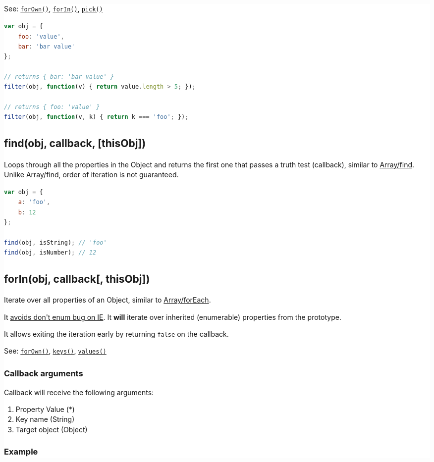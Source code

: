 See: [`forOwn()`](#forOwn), [`forIn()`](#forIn), [`pick()`](#pick)

```js
var obj = {
    foo: 'value',
    bar: 'bar value'
};

// returns { bar: 'bar value' }
filter(obj, function(v) { return value.length > 5; });

// returns { foo: 'value' }
filter(obj, function(v, k) { return k === 'foo'; });
```



## find(obj, callback, [thisObj])

Loops through all the properties in the Object and returns the first one that
passes a truth test (callback), similar to [Array/find](array.html#find).
Unlike Array/find, order of iteration is not guaranteed.

```js
var obj = {
    a: 'foo',
    b: 12
};

find(obj, isString); // 'foo'
find(obj, isNumber); // 12
```



## forIn(obj, callback[, thisObj])

Iterate over all properties of an Object, similar to
[Array/forEach](array.html#forEach).

It [avoids don't enum bug on IE](https://developer.mozilla.org/en/ECMAScript_DontEnum_attribute#JScript_DontEnum_Bug).
It **will** iterate over inherited (enumerable) properties from the prototype.

It allows exiting the iteration early by returning `false` on the callback.

See: [`forOwn()`](#forOwn), [`keys()`](#keys), [`values()`](#values)

### Callback arguments

Callback will receive the following arguments:

 1. Property Value (*)
 2. Key name (String)
 3. Target object (Object)

### Example
